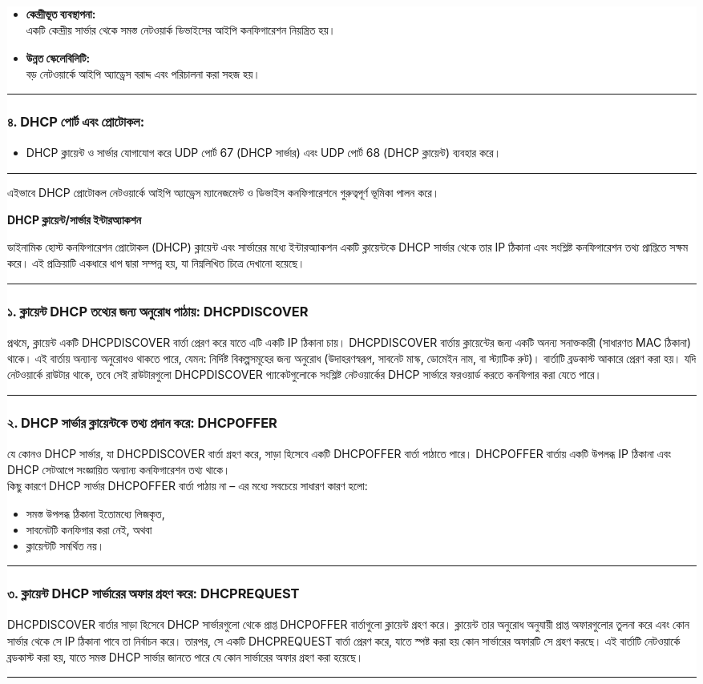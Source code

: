 - **কেন্দ্রীভূত ব্যবস্থাপনা:**  
  একটি কেন্দ্রীয় সার্ভার থেকে সমস্ত নেটওয়ার্ক ডিভাইসের আইপি কনফিগারেশন নিয়ন্ত্রিত হয়।

- **উন্নত স্কেলেবিলিটি:**  
  বড় নেটওয়ার্কে আইপি অ্যাড্রেস বরাদ্দ এবং পরিচালনা করা সহজ হয়।

---

### **৪. DHCP পোর্ট এবং প্রোটোকল:**

- DHCP ক্লায়েন্ট ও সার্ভার যোগাযোগ করে UDP পোর্ট 67 (DHCP সার্ভার) এবং UDP পোর্ট 68 (DHCP ক্লায়েন্ট) ব্যবহার করে।

---

এইভাবে DHCP প্রোটোকল নেটওয়ার্কে আইপি অ্যাড্রেস ম্যানেজমেন্ট ও ডিভাইস কনফিগারেশনে গুরুত্বপূর্ণ ভূমিকা পালন করে।

**DHCP ক্লায়েন্ট/সার্ভার ইন্টারঅ্যাকশন**

ডাইনামিক হোস্ট কনফিগারেশন প্রোটোকল (DHCP) ক্লায়েন্ট এবং সার্ভারের মধ্যে ইন্টারঅ্যাকশন একটি ক্লায়েন্টকে DHCP সার্ভার থেকে তার IP ঠিকানা এবং সংশ্লিষ্ট কনফিগারেশন তথ্য প্রাপ্তিতে সক্ষম করে। এই প্রক্রিয়াটি একধারে ধাপ দ্বারা সম্পন্ন হয়, যা নিম্নলিখিত চিত্রে দেখানো হয়েছে।

---

### **১. ক্লায়েন্ট DHCP তথ্যের জন্য অনুরোধ পাঠায়: DHCPDISCOVER**  
প্রথমে, ক্লায়েন্ট একটি DHCPDISCOVER বার্তা প্রেরণ করে যাতে এটি একটি IP ঠিকানা চায়। DHCPDISCOVER বার্তায় ক্লায়েন্টের জন্য একটি অনন্য সনাক্তকারী (সাধারণত MAC ঠিকানা) থাকে। এই বার্তায় অন্যান্য অনুরোধও থাকতে পারে, যেমন: নির্দিষ্ট বিকল্পসমূহের জন্য অনুরোধ (উদাহরণস্বরূপ, সাবনেট মাস্ক, ডোমেইন নাম, বা স্ট্যাটিক রুট)। বার্তাটি ব্রডকাস্ট আকারে প্রেরণ করা হয়। যদি নেটওয়ার্কে রাউটার থাকে, তবে সেই রাউটারগুলো DHCPDISCOVER প্যাকেটগুলোকে সংশ্লিষ্ট নেটওয়ার্কের DHCP সার্ভারে ফরওয়ার্ড করতে কনফিগার করা যেতে পারে।

---

### **২. DHCP সার্ভার ক্লায়েন্টকে তথ্য প্রদান করে: DHCPOFFER**  
যে কোনও DHCP সার্ভার, যা DHCPDISCOVER বার্তা গ্রহণ করে, সাড়া হিসেবে একটি DHCPOFFER বার্তা পাঠাতে পারে। DHCPOFFER বার্তায় একটি উপলব্ধ IP ঠিকানা এবং DHCP সেটআপে সংজ্ঞায়িত অন্যান্য কনফিগারেশন তথ্য থাকে।  
কিছু কারণে DHCP সার্ভার DHCPOFFER বার্তা পাঠায় না – এর মধ্যে সবচেয়ে সাধারণ কারণ হলো:  
- সমস্ত উপলব্ধ ঠিকানা ইতোমধ্যে লিজকৃত,  
- সাবনেটটি কনফিগার করা নেই, অথবা  
- ক্লায়েন্টটি সমর্থিত নয়।

---

### **৩. ক্লায়েন্ট DHCP সার্ভারের অফার গ্রহণ করে: DHCPREQUEST**  
DHCPDISCOVER বার্তার সাড়া হিসেবে DHCP সার্ভারগুলো থেকে প্রাপ্ত DHCPOFFER বার্তাগুলো ক্লায়েন্ট গ্রহণ করে। ক্লায়েন্ট তার অনুরোধ অনুযায়ী প্রাপ্ত অফারগুলোর তুলনা করে এবং কোন সার্ভার থেকে সে IP ঠিকানা পাবে তা নির্বাচন করে। তারপর, সে একটি DHCPREQUEST বার্তা প্রেরণ করে, যাতে স্পষ্ট করা হয় কোন সার্ভারের অফারটি সে গ্রহণ করছে। এই বার্তাটি নেটওয়ার্কে ব্রডকাস্ট করা হয়, যাতে সমস্ত DHCP সার্ভার জানতে পারে যে কোন সার্ভারের অফার গ্রহণ করা হয়েছে।

---
